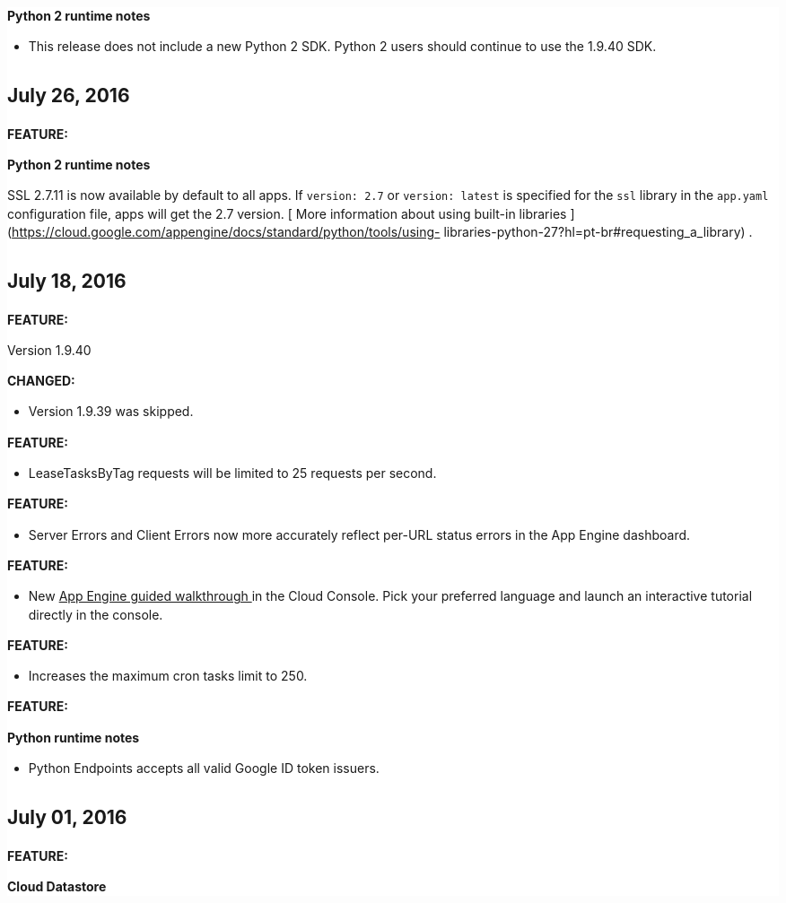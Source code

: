 **Python 2 runtime notes**

  * This release does not include a new Python 2 SDK. Python 2 users should continue to use the 1.9.40 SDK. 

##  July 26, 2016

**FEATURE:**

**Python 2 runtime notes**

SSL 2.7.11 is now available by default to all apps. If ` version: 2.7 ` or `
version: latest ` is specified for the ` ssl ` library in the ` app.yaml `
configuration file, apps will get the 2.7 version. [ More information about
using built-in libraries
](https://cloud.google.com/appengine/docs/standard/python/tools/using-
libraries-python-27?hl=pt-br#requesting_a_library) .

##  July 18, 2016

**FEATURE:**

Version 1.9.40

**CHANGED:**

  * Version 1.9.39 was skipped. 

**FEATURE:**

  * LeaseTasksByTag requests will be limited to 25 requests per second. 

**FEATURE:**

  * Server Errors and Client Errors now more accurately reflect per-URL status errors in the App Engine dashboard. 

**FEATURE:**

  * New [ App Engine guided walkthrough ](https://console.cloud.google.com/start/appengine?hl=pt-br) in the Cloud Console. Pick your preferred language and launch an interactive tutorial directly in the console. 

**FEATURE:**

  * Increases the maximum cron tasks limit to 250. 

**FEATURE:**

**Python runtime notes**

  * Python Endpoints accepts all valid Google ID token issuers. 

##  July 01, 2016

**FEATURE:**

**Cloud Datastore**
